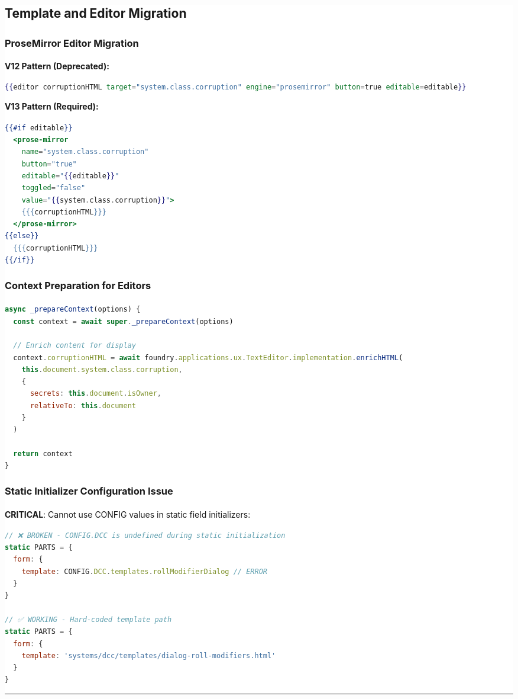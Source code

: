 
## Template and Editor Migration

### ProseMirror Editor Migration

**V12 Pattern (Deprecated):**
```handlebars
{{editor corruptionHTML target="system.class.corruption" engine="prosemirror" button=true editable=editable}}
```

**V13 Pattern (Required):**
```handlebars
{{#if editable}}
  <prose-mirror
    name="system.class.corruption"
    button="true"
    editable="{{editable}}"
    toggled="false"
    value="{{system.class.corruption}}">
    {{{corruptionHTML}}}
  </prose-mirror>
{{else}}
  {{{corruptionHTML}}}
{{/if}}
```

### Context Preparation for Editors

```javascript
async _prepareContext(options) {
  const context = await super._prepareContext(options)

  // Enrich content for display
  context.corruptionHTML = await foundry.applications.ux.TextEditor.implementation.enrichHTML(
    this.document.system.class.corruption,
    {
      secrets: this.document.isOwner,
      relativeTo: this.document
    }
  )

  return context
}
```

### Static Initializer Configuration Issue

**CRITICAL**: Cannot use CONFIG values in static field initializers:

```javascript
// ❌ BROKEN - CONFIG.DCC is undefined during static initialization
static PARTS = {
  form: {
    template: CONFIG.DCC.templates.rollModifierDialog // ERROR
  }
}

// ✅ WORKING - Hard-coded template path
static PARTS = {
  form: {
    template: 'systems/dcc/templates/dialog-roll-modifiers.html'
  }
}
```

---